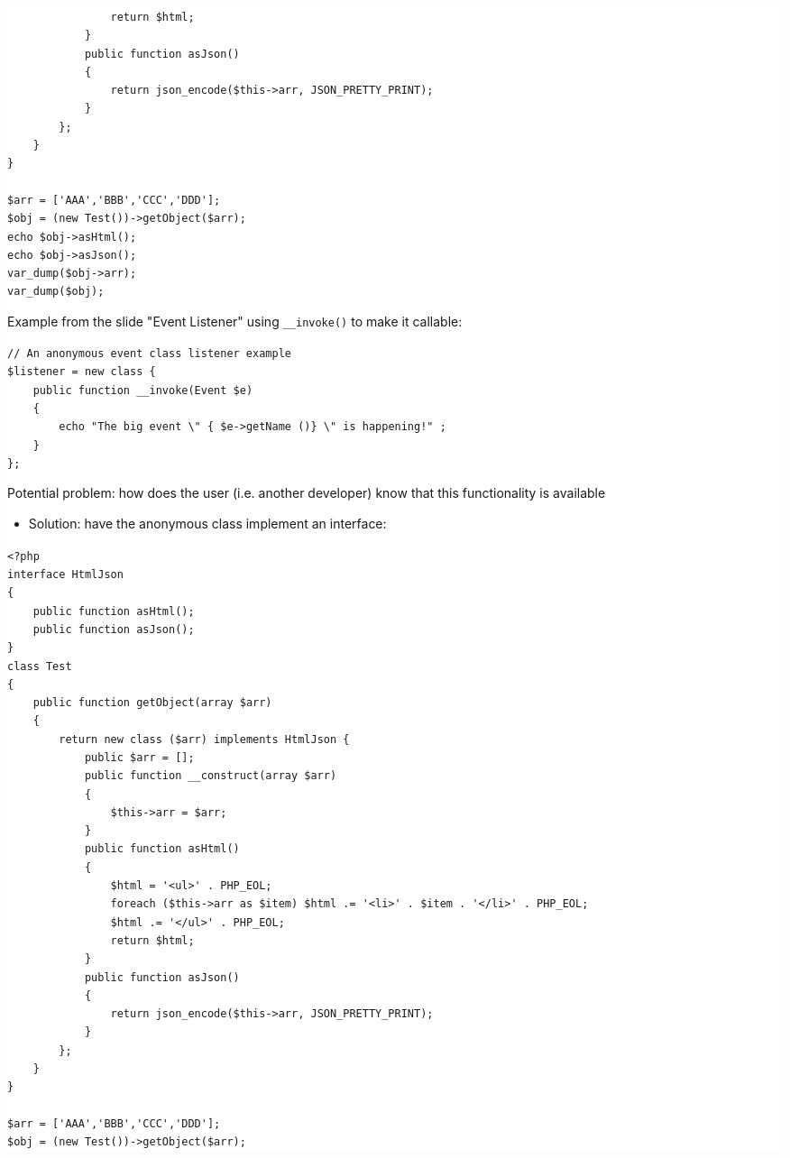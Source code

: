 ```
				return $html;
			}
			public function asJson()
			{
				return json_encode($this->arr, JSON_PRETTY_PRINT);
			}
		};
	}
}

$arr = ['AAA','BBB','CCC','DDD'];
$obj = (new Test())->getObject($arr);
echo $obj->asHtml();
echo $obj->asJson();
var_dump($obj->arr);
var_dump($obj);
```
Example from the slide "Event Listener" using `__invoke()` to make it callable:
```
// An anonymous event class listener example
$listener = new class {
    public function __invoke(Event $e)
    {
        echo "The big event \" { $e->getName ()} \" is happening!" ;
    }
};
```
Potential problem: how does the user (i.e. another developer) know that this functionality is available
* Solution: have the anonymous class implement an interface:
```
<?php
interface HtmlJson
{
	public function asHtml();
	public function asJson();
}
class Test
{
    public function getObject(array $arr)
    {
		return new class ($arr) implements HtmlJson {
			public $arr = [];
			public function __construct(array $arr)
			{
				$this->arr = $arr;
			}
			public function asHtml()
			{
				$html = '<ul>' . PHP_EOL;
				foreach ($this->arr as $item) $html .= '<li>' . $item . '</li>' . PHP_EOL;
				$html .= '</ul>' . PHP_EOL;
				return $html;
			}
			public function asJson()
			{
				return json_encode($this->arr, JSON_PRETTY_PRINT);
			}
		};
	}
}

$arr = ['AAA','BBB','CCC','DDD'];
$obj = (new Test())->getObject($arr);
```